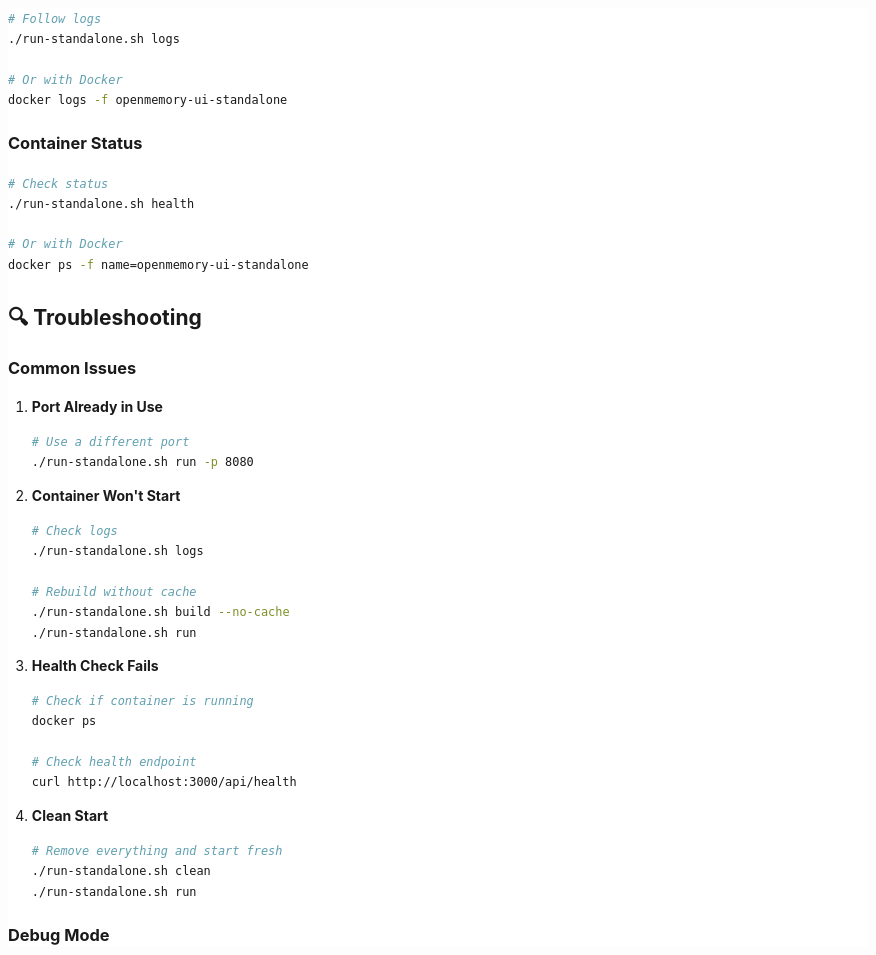 ```bash
# Follow logs
./run-standalone.sh logs

# Or with Docker
docker logs -f openmemory-ui-standalone
```

### Container Status

```bash
# Check status
./run-standalone.sh health

# Or with Docker
docker ps -f name=openmemory-ui-standalone
```

## 🔍 Troubleshooting

### Common Issues

1. **Port Already in Use**
   ```bash
   # Use a different port
   ./run-standalone.sh run -p 8080
   ```

2. **Container Won't Start**
   ```bash
   # Check logs
   ./run-standalone.sh logs
   
   # Rebuild without cache
   ./run-standalone.sh build --no-cache
   ./run-standalone.sh run
   ```

3. **Health Check Fails**
   ```bash
   # Check if container is running
   docker ps
   
   # Check health endpoint
   curl http://localhost:3000/api/health
   ```

4. **Clean Start**
   ```bash
   # Remove everything and start fresh
   ./run-standalone.sh clean
   ./run-standalone.sh run
   ```

### Debug Mode
